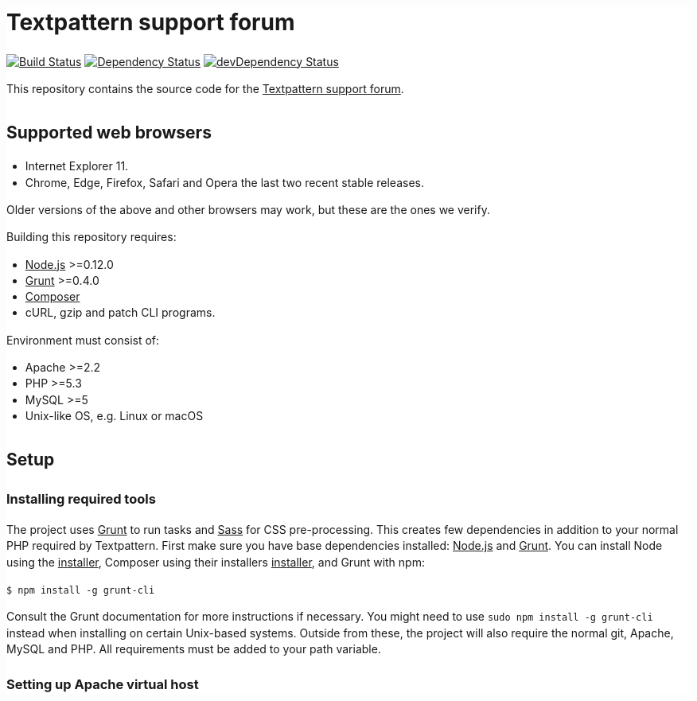 # Textpattern support forum

[![Build Status](https://travis-ci.org/textpattern/textpattern-forum.svg?branch=master)](https://travis-ci.org/textpattern/textpattern-forum)
[![Dependency Status](https://david-dm.org/textpattern/textpattern-forum/status.svg)](https://david-dm.org/textpattern/textpattern-forum#info=dependencies)
[![devDependency Status](https://david-dm.org/textpattern/textpattern-forum/dev-status.svg)](https://david-dm.org/textpattern/textpattern-forum#info=devDependencies)

This repository contains the source code for the [Textpattern support forum](http://forum.textpattern.com/).

## Supported web browsers

* Internet Explorer 11.
* Chrome, Edge, Firefox, Safari and Opera the last two recent stable releases.

Older versions of the above and other browsers may work, but these are the ones we verify.

Building this repository requires:

* [Node.js](http://nodejs.org/) >=0.12.0
* [Grunt](http://gruntjs.com/) >=0.4.0
* [Composer](https://getcomposer.org)
* cURL, gzip and patch CLI programs.

Environment must consist of:

* Apache >=2.2
* PHP >=5.3
* MySQL >=5
* Unix-like OS, e.g. Linux or macOS

## Setup

### Installing required tools

The project uses [Grunt](http://gruntjs.com/) to run tasks and [Sass](http://sass-lang.com/) for CSS pre-processing. This creates few dependencies in addition to your normal PHP required by Textpattern. First make sure you have base dependencies installed: [Node.js](http://nodejs.org/) and [Grunt](http://gruntjs.com/). You can install Node using the [installer](https://nodejs.org), Composer using their installers [installer](http://getcomposer.org/), and Grunt with npm:

```ShellSession
$ npm install -g grunt-cli
```

Consult the Grunt documentation for more instructions if necessary. You might need to use `sudo npm install -g grunt-cli` instead when installing on certain Unix-based systems. Outside from these, the project will also require the normal git, Apache, MySQL and PHP. All requirements must be added to your path variable.

### Setting up Apache virtual host
